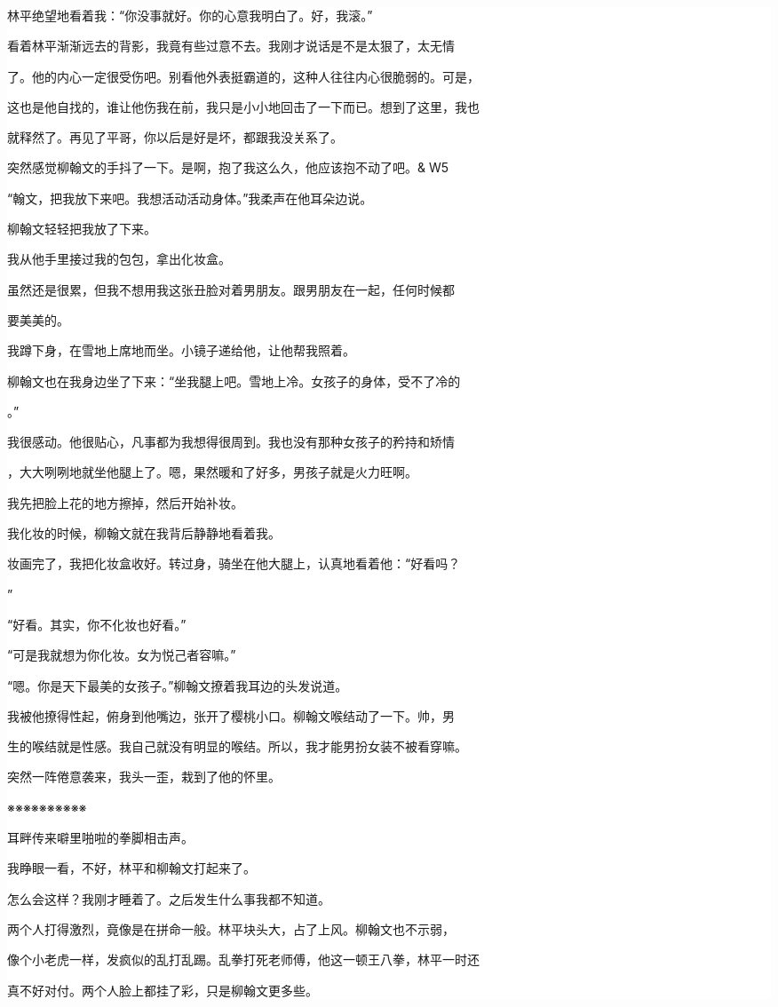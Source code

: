 林平绝望地看着我：“你没事就好。你的心意我明白了。好，我滚。”

看着林平渐渐远去的背影，我竟有些过意不去。我刚才说话是不是太狠了，太无情

了。他的内心一定很受伤吧。别看他外表挺霸道的，这种人往往内心很脆弱的。可是，

这也是他自找的，谁让他伤我在前，我只是小小地回击了一下而已。想到了这里，我也

就释然了。再见了平哥，你以后是好是坏，都跟我没关系了。

突然感觉柳翰文的手抖了一下。是啊，抱了我这么久，他应该抱不动了吧。&   W5

“翰文，把我放下来吧。我想活动活动身体。”我柔声在他耳朵边说。

柳翰文轻轻把我放了下来。

我从他手里接过我的包包，拿出化妆盒。

虽然还是很累，但我不想用我这张丑脸对着男朋友。跟男朋友在一起，任何时候都

要美美的。

我蹲下身，在雪地上席地而坐。小镜子递给他，让他帮我照着。

柳翰文也在我身边坐了下来：“坐我腿上吧。雪地上冷。女孩子的身体，受不了冷的

。”

我很感动。他很贴心，凡事都为我想得很周到。我也没有那种女孩子的矜持和矫情

，大大咧咧地就坐他腿上了。嗯，果然暖和了好多，男孩子就是火力旺啊。

我先把脸上花的地方擦掉，然后开始补妆。

我化妆的时候，柳翰文就在我背后静静地看着我。

妆画完了，我把化妆盒收好。转过身，骑坐在他大腿上，认真地看着他：“好看吗？

”

“好看。其实，你不化妆也好看。”

“可是我就想为你化妆。女为悦己者容嘛。”

“嗯。你是天下最美的女孩子。”柳翰文撩着我耳边的头发说道。

我被他撩得性起，俯身到他嘴边，张开了樱桃小口。柳翰文喉结动了一下。帅，男

生的喉结就是性感。我自己就没有明显的喉结。所以，我才能男扮女装不被看穿嘛。

突然一阵倦意袭来，我头一歪，栽到了他的怀里。

※※※※※※※※※※

耳畔传来噼里啪啦的拳脚相击声。

我睁眼一看，不好，林平和柳翰文打起来了。

怎么会这样？我刚才睡着了。之后发生什么事我都不知道。

两个人打得激烈，竟像是在拼命一般。林平块头大，占了上风。柳翰文也不示弱，

像个小老虎一样，发疯似的乱打乱踢。乱拳打死老师傅，他这一顿王八拳，林平一时还

真不好对付。两个人脸上都挂了彩，只是柳翰文更多些。
